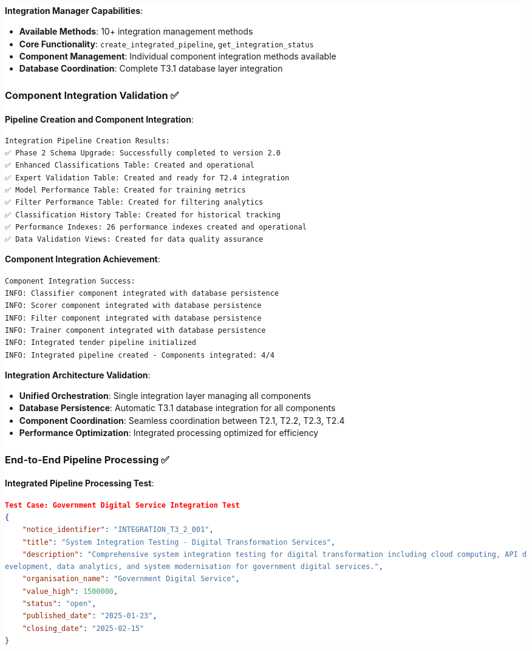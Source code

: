 **Integration Manager Capabilities**:
- **Available Methods**: 10+ integration management methods
- **Core Functionality**: `create_integrated_pipeline`, `get_integration_status`
- **Component Management**: Individual component integration methods available
- **Database Coordination**: Complete T3.1 database layer integration

### **Component Integration Validation** ✅

**Pipeline Creation and Component Integration**:
```
Integration Pipeline Creation Results:
✅ Phase 2 Schema Upgrade: Successfully completed to version 2.0
✅ Enhanced Classifications Table: Created and operational
✅ Expert Validation Table: Created and ready for T2.4 integration
✅ Model Performance Table: Created for training metrics
✅ Filter Performance Table: Created for filtering analytics
✅ Classification History Table: Created for historical tracking
✅ Performance Indexes: 26 performance indexes created and operational
✅ Data Validation Views: Created for data quality assurance
```

**Component Integration Achievement**:
```
Component Integration Success:
INFO: Classifier component integrated with database persistence
INFO: Scorer component integrated with database persistence  
INFO: Filter component integrated with database persistence
INFO: Trainer component integrated with database persistence
INFO: Integrated tender pipeline initialized
INFO: Integrated pipeline created - Components integrated: 4/4
```

**Integration Architecture Validation**:
- **Unified Orchestration**: Single integration layer managing all components
- **Database Persistence**: Automatic T3.1 database integration for all components
- **Component Coordination**: Seamless coordination between T2.1, T2.2, T2.3, T2.4
- **Performance Optimization**: Integrated processing optimized for efficiency

### **End-to-End Pipeline Processing** ✅

**Integrated Pipeline Processing Test**:
```json
Test Case: Government Digital Service Integration Test
{
    "notice_identifier": "INTEGRATION_T3_2_001",
    "title": "System Integration Testing - Digital Transformation Services",
    "description": "Comprehensive system integration testing for digital transformation including cloud computing, API development, data analytics, and system modernisation for government digital services.",
    "organisation_name": "Government Digital Service",
    "value_high": 1500000,
    "status": "open",
    "published_date": "2025-01-23",
    "closing_date": "2025-02-15"
}
```
